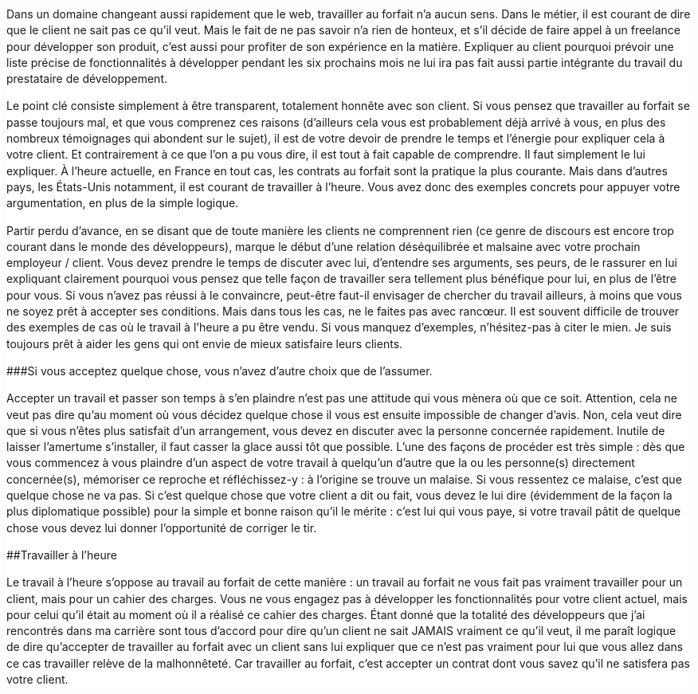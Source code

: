 Dans un domaine changeant aussi rapidement que le web, travailler au forfait n’a aucun sens. Dans le métier, il est courant de dire que le client ne sait pas ce qu’il veut. Mais le fait de ne pas savoir n’a rien de honteux, et s’il décide de faire appel à un freelance pour développer son produit, c’est aussi pour profiter de son expérience en la matière. Expliquer au client pourquoi prévoir une liste précise de fonctionnalités à développer pendant les six prochains mois ne lui ira pas fait aussi partie intégrante du travail du prestataire de développement.

Le point clé consiste simplement à être transparent, totalement honnête avec son client. Si vous pensez que travailler au forfait se passe toujours mal, et que vous comprenez ces raisons (d’ailleurs cela vous est probablement déjà arrivé à vous, en plus des nombreux témoignages qui abondent sur le sujet), il est de votre devoir de prendre le temps et l’énergie pour expliquer cela à votre client. Et contrairement à ce que l’on a pu vous dire, il est tout à fait capable de comprendre. Il faut simplement le lui expliquer. À l’heure actuelle, en France en tout cas, les contrats au forfait sont la pratique la plus courante. Mais dans d’autres pays, les États-Unis notamment, il est courant de travailler à l’heure. Vous avez donc des exemples concrets pour appuyer votre argumentation, en plus de la simple logique.

Partir perdu d’avance, en se disant que de toute manière les clients ne comprennent rien (ce genre de discours est encore trop courant dans le monde des développeurs), marque le début d’une relation déséquilibrée et malsaine avec votre prochain employeur / client. Vous devez prendre le temps de discuter avec lui, d’entendre ses arguments, ses peurs, de le rassurer en lui expliquant clairement pourquoi vous pensez que telle façon de travailler sera tellement plus bénéfique pour lui, en plus de l’être pour vous. Si vous n’avez pas réussi à le convaincre, peut-être faut-il envisager de chercher du travail ailleurs, à moins que vous ne soyez prêt à accepter ses conditions. Mais dans tous les cas, ne le faites pas avec rancœur. Il est souvent difficile de trouver des exemples de cas où le travail à l’heure a pu être vendu. Si vous manquez d’exemples, n’hésitez-pas à citer le mien. Je suis toujours prêt à aider les gens qui ont envie de mieux satisfaire leurs clients.

###Si vous acceptez quelque chose, vous n’avez d’autre choix que de l’assumer.

Accepter un travail et passer son temps à s’en plaindre n’est pas une attitude qui vous mènera où que ce soit. Attention, cela ne veut pas dire qu’au moment où vous décidez quelque chose il vous est ensuite impossible de changer d’avis. Non, cela veut dire que si vous n’êtes plus satisfait d’un arrangement, vous devez en discuter avec la personne concernée rapidement. Inutile de laisser l’amertume s’installer, il faut casser la glace aussi tôt que possible. L’une des façons de procéder est très simple : dès que vous commencez à vous plaindre d’un aspect de votre travail à quelqu’un d’autre que la ou les personne(s) directement concernée(s), mémoriser ce reproche et réfléchissez-y : à l’origine se trouve un malaise. Si vous ressentez ce malaise, c’est que quelque chose ne va pas. Si c’est quelque chose que votre client a dit ou fait, vous devez le lui dire (évidemment de la façon la plus diplomatique possible) pour la simple et bonne raison qu’il le mérite : c’est lui qui vous paye, si votre travail pâtit de quelque chose vous devez lui donner l’opportunité de corriger le tir.


##Travailler à l’heure


Le travail à l’heure s’oppose au travail au forfait de cette manière : un travail au forfait ne vous fait pas vraiment travailler pour un client, mais pour un cahier des charges. Vous ne vous engagez pas à développer les fonctionnalités pour votre client actuel, mais pour celui qu’il était au moment où il a réalisé ce cahier des charges. Étant donné que la totalité des développeurs que j’ai rencontrés dans ma carrière sont tous d’accord pour dire qu’un client ne sait JAMAIS vraiment ce qu’il veut, il me paraît logique de dire qu’accepter de travailler au forfait avec un client sans lui expliquer que ce n’est pas vraiment pour lui que vous allez dans ce cas travailler relève de la malhonnêteté. Car travailler au forfait, c’est accepter un contrat dont vous savez qu’il ne satisfera pas votre client.
